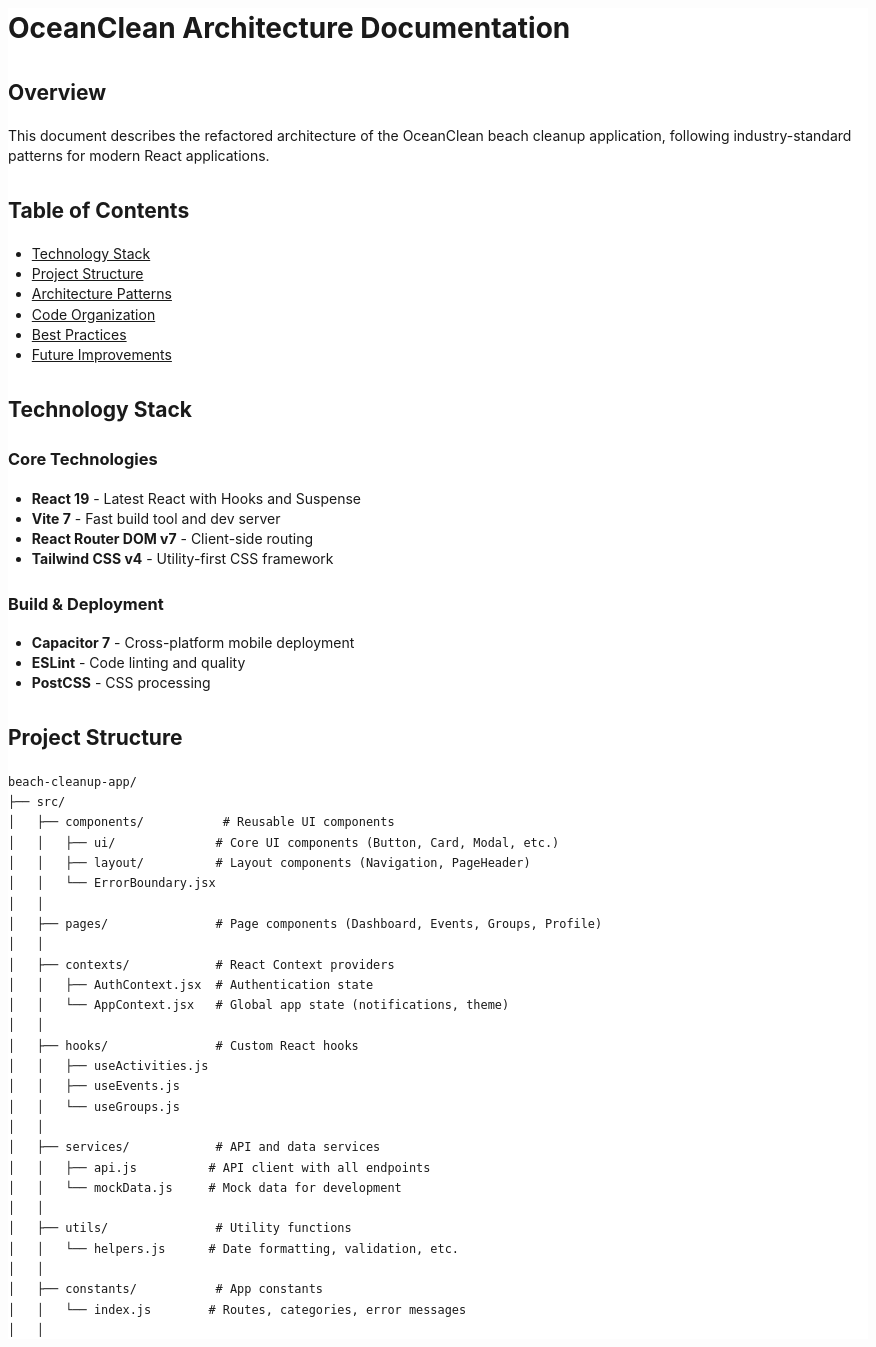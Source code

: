 # OceanClean Architecture Documentation

## Overview

This document describes the refactored architecture of the OceanClean beach cleanup application, following industry-standard patterns for modern React applications.

## Table of Contents

- [Technology Stack](#technology-stack)
- [Project Structure](#project-structure)
- [Architecture Patterns](#architecture-patterns)
- [Code Organization](#code-organization)
- [Best Practices](#best-practices)
- [Future Improvements](#future-improvements)

## Technology Stack

### Core Technologies
- **React 19** - Latest React with Hooks and Suspense
- **Vite 7** - Fast build tool and dev server
- **React Router DOM v7** - Client-side routing
- **Tailwind CSS v4** - Utility-first CSS framework

### Build & Deployment
- **Capacitor 7** - Cross-platform mobile deployment
- **ESLint** - Code linting and quality
- **PostCSS** - CSS processing

## Project Structure

```
beach-cleanup-app/
├── src/
│   ├── components/           # Reusable UI components
│   │   ├── ui/              # Core UI components (Button, Card, Modal, etc.)
│   │   ├── layout/          # Layout components (Navigation, PageHeader)
│   │   └── ErrorBoundary.jsx
│   │
│   ├── pages/               # Page components (Dashboard, Events, Groups, Profile)
│   │
│   ├── contexts/            # React Context providers
│   │   ├── AuthContext.jsx  # Authentication state
│   │   └── AppContext.jsx   # Global app state (notifications, theme)
│   │
│   ├── hooks/               # Custom React hooks
│   │   ├── useActivities.js
│   │   ├── useEvents.js
│   │   └── useGroups.js
│   │
│   ├── services/            # API and data services
│   │   ├── api.js          # API client with all endpoints
│   │   └── mockData.js     # Mock data for development
│   │
│   ├── utils/               # Utility functions
│   │   └── helpers.js      # Date formatting, validation, etc.
│   │
│   ├── constants/           # App constants
│   │   └── index.js        # Routes, categories, error messages
│   │
```